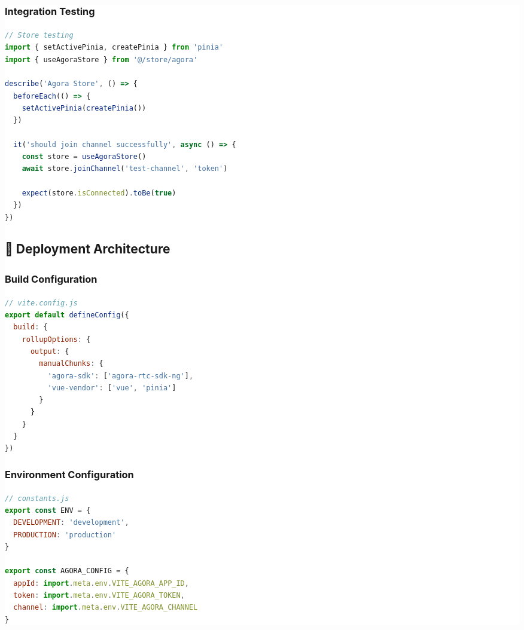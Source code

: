 ### **Integration Testing**
```javascript
// Store testing
import { setActivePinia, createPinia } from 'pinia'
import { useAgoraStore } from '@/store/agora'

describe('Agora Store', () => {
  beforeEach(() => {
    setActivePinia(createPinia())
  })
  
  it('should join channel successfully', async () => {
    const store = useAgoraStore()
    await store.joinChannel('test-channel', 'token')
    
    expect(store.isConnected).toBe(true)
  })
})
```

## 🚀 **Deployment Architecture**

### **Build Configuration**
```javascript
// vite.config.js
export default defineConfig({
  build: {
    rollupOptions: {
      output: {
        manualChunks: {
          'agora-sdk': ['agora-rtc-sdk-ng'],
          'vue-vendor': ['vue', 'pinia']
        }
      }
    }
  }
})
```

### **Environment Configuration**
```javascript
// constants.js
export const ENV = {
  DEVELOPMENT: 'development',
  PRODUCTION: 'production'
}

export const AGORA_CONFIG = {
  appId: import.meta.env.VITE_AGORA_APP_ID,
  token: import.meta.env.VITE_AGORA_TOKEN,
  channel: import.meta.env.VITE_AGORA_CHANNEL
}
```

